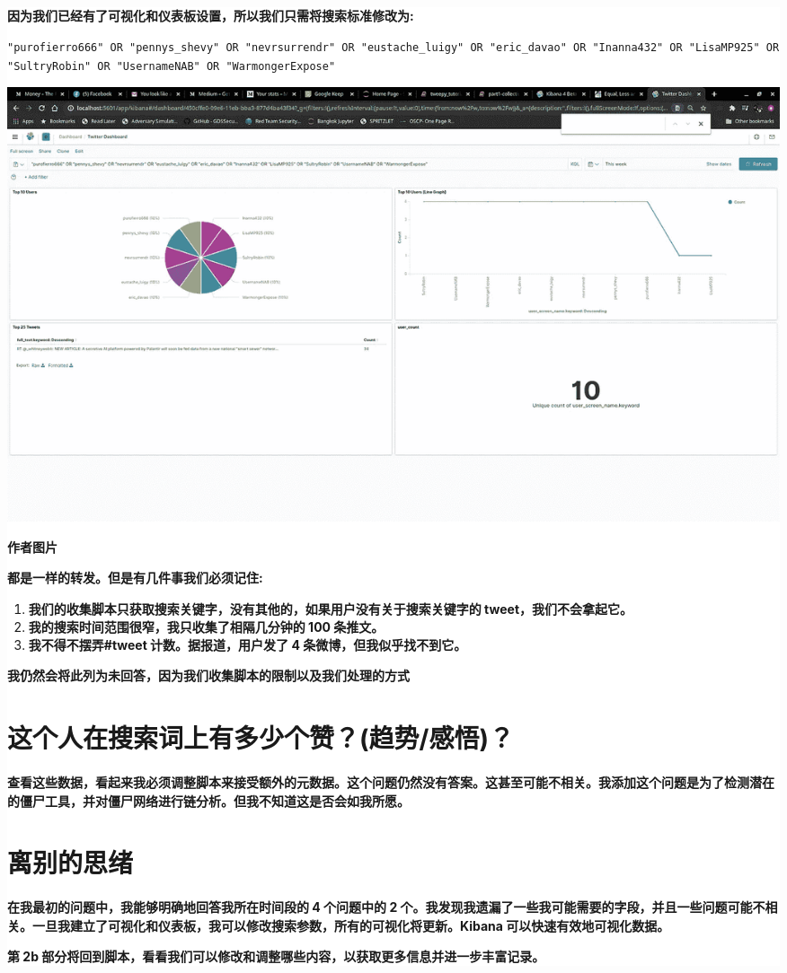 **因为我们已经有了可视化和仪表板设置，所以我们只需将搜索标准修改为:**

```
"purofierro666" OR "pennys_shevy" OR "nevrsurrendr" OR "eustache_luigy" OR "eric_davao" OR "Inanna432" OR "LisaMP925" OR "SultryRobin" OR "UsernameNAB" OR "WarmongerExpose"
```

**![](img/2329a4d6a9a8cbeed4e77913ea9b8a7b.png)**

**作者图片**

**都是一样的转发。但是有几件事我们必须记住:**

1.  **我们的收集脚本只获取搜索关键字，没有其他的，如果用户没有关于搜索关键字的 tweet，我们不会拿起它。**
2.  **我的搜索时间范围很窄，我只收集了相隔几分钟的 100 条推文。**
3.  **我不得不摆弄#tweet 计数。据报道，用户发了 4 条微博，但我似乎找不到它。**

****我仍然会将此列为未回答，因为我们收集脚本的限制以及我们处理的方式****

# **这个人在搜索词上有多少个赞？(趋势/感悟)？**

**查看这些数据，看起来我必须调整脚本来接受额外的元数据。这个问题仍然没有答案。这甚至可能不相关。我添加这个问题是为了检测潜在的僵尸工具，并对僵尸网络进行链分析。但我不知道这是否会如我所愿。**

# **离别的思绪**

**在我最初的问题中，我能够明确地回答我所在时间段的 4 个问题中的 2 个。我发现我遗漏了一些我可能需要的字段，并且一些问题可能不相关。一旦我建立了可视化和仪表板，我可以修改搜索参数，所有的可视化将更新。Kibana 可以快速有效地可视化数据。**

**第 2b 部分将回到脚本，看看我们可以修改和调整哪些内容，以获取更多信息并进一步丰富记录。**